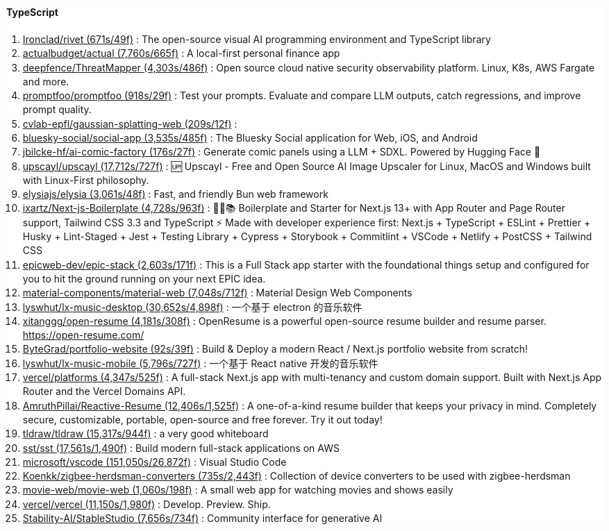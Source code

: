 #### TypeScript
1. [Ironclad/rivet (671s/49f)](https://github.com/Ironclad/rivet) : The open-source visual AI programming environment and TypeScript library
2. [actualbudget/actual (7,760s/665f)](https://github.com/actualbudget/actual) : A local-first personal finance app
3. [deepfence/ThreatMapper (4,303s/486f)](https://github.com/deepfence/ThreatMapper) : Open source cloud native security observability platform. Linux, K8s, AWS Fargate and more.
4. [promptfoo/promptfoo (918s/29f)](https://github.com/promptfoo/promptfoo) : Test your prompts. Evaluate and compare LLM outputs, catch regressions, and improve prompt quality.
5. [cvlab-epfl/gaussian-splatting-web (209s/12f)](https://github.com/cvlab-epfl/gaussian-splatting-web) : 
6. [bluesky-social/social-app (3,535s/485f)](https://github.com/bluesky-social/social-app) : The Bluesky Social application for Web, iOS, and Android
7. [jbilcke-hf/ai-comic-factory (176s/27f)](https://github.com/jbilcke-hf/ai-comic-factory) : Generate comic panels using a LLM + SDXL. Powered by Hugging Face 🤗
8. [upscayl/upscayl (17,712s/727f)](https://github.com/upscayl/upscayl) : 🆙 Upscayl - Free and Open Source AI Image Upscaler for Linux, MacOS and Windows built with Linux-First philosophy.
9. [elysiajs/elysia (3,061s/48f)](https://github.com/elysiajs/elysia) : Fast, and friendly Bun web framework
10. [ixartz/Next-js-Boilerplate (4,728s/963f)](https://github.com/ixartz/Next-js-Boilerplate) : 🚀🎉📚 Boilerplate and Starter for Next.js 13+ with App Router and Page Router support, Tailwind CSS 3.3 and TypeScript ⚡️ Made with developer experience first: Next.js + TypeScript + ESLint + Prettier + Husky + Lint-Staged + Jest + Testing Library + Cypress + Storybook + Commitlint + VSCode + Netlify + PostCSS + Tailwind CSS
11. [epicweb-dev/epic-stack (2,603s/171f)](https://github.com/epicweb-dev/epic-stack) : This is a Full Stack app starter with the foundational things setup and configured for you to hit the ground running on your next EPIC idea.
12. [material-components/material-web (7,048s/712f)](https://github.com/material-components/material-web) : Material Design Web Components
13. [lyswhut/lx-music-desktop (30,652s/4,898f)](https://github.com/lyswhut/lx-music-desktop) : 一个基于 electron 的音乐软件
14. [xitanggg/open-resume (4,181s/308f)](https://github.com/xitanggg/open-resume) : OpenResume is a powerful open-source resume builder and resume parser. https://open-resume.com/
15. [ByteGrad/portfolio-website (92s/39f)](https://github.com/ByteGrad/portfolio-website) : Build & Deploy a modern React / Next.js portfolio website from scratch!
16. [lyswhut/lx-music-mobile (5,796s/727f)](https://github.com/lyswhut/lx-music-mobile) : 一个基于 React native 开发的音乐软件
17. [vercel/platforms (4,347s/525f)](https://github.com/vercel/platforms) : A full-stack Next.js app with multi-tenancy and custom domain support. Built with Next.js App Router and the Vercel Domains API.
18. [AmruthPillai/Reactive-Resume (12,406s/1,525f)](https://github.com/AmruthPillai/Reactive-Resume) : A one-of-a-kind resume builder that keeps your privacy in mind. Completely secure, customizable, portable, open-source and free forever. Try it out today!
19. [tldraw/tldraw (15,317s/944f)](https://github.com/tldraw/tldraw) : a very good whiteboard
20. [sst/sst (17,561s/1,490f)](https://github.com/sst/sst) : Build modern full-stack applications on AWS
21. [microsoft/vscode (151,050s/26,872f)](https://github.com/microsoft/vscode) : Visual Studio Code
22. [Koenkk/zigbee-herdsman-converters (735s/2,443f)](https://github.com/Koenkk/zigbee-herdsman-converters) : Collection of device converters to be used with zigbee-herdsman
23. [movie-web/movie-web (1,060s/198f)](https://github.com/movie-web/movie-web) : A small web app for watching movies and shows easily
24. [vercel/vercel (11,150s/1,980f)](https://github.com/vercel/vercel) : Develop. Preview. Ship.
25. [Stability-AI/StableStudio (7,656s/734f)](https://github.com/Stability-AI/StableStudio) : Community interface for generative AI
